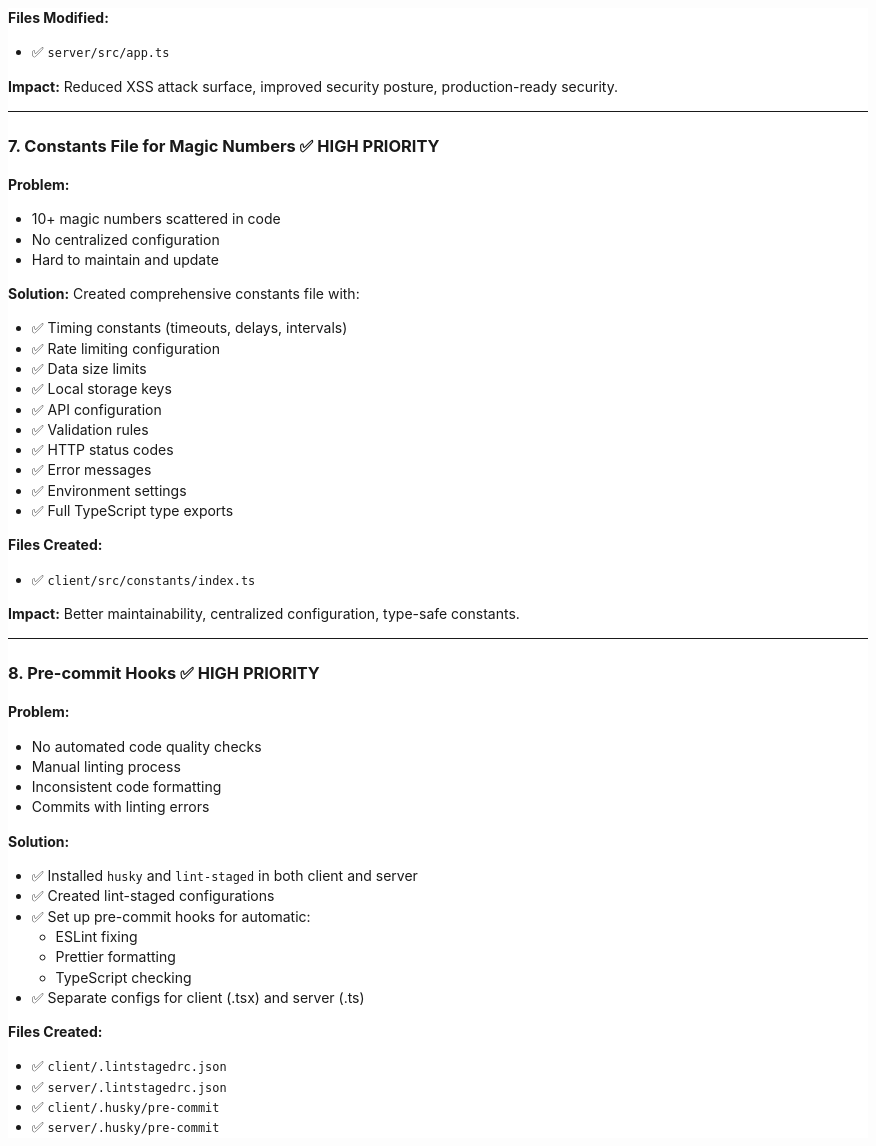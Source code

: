**Files Modified:**
- ✅ `server/src/app.ts`

**Impact:** Reduced XSS attack surface, improved security posture, production-ready security.

---

### 7. **Constants File for Magic Numbers** ✅ HIGH PRIORITY

**Problem:**
- 10+ magic numbers scattered in code
- No centralized configuration
- Hard to maintain and update

**Solution:**
Created comprehensive constants file with:
- ✅ Timing constants (timeouts, delays, intervals)
- ✅ Rate limiting configuration
- ✅ Data size limits
- ✅ Local storage keys
- ✅ API configuration
- ✅ Validation rules
- ✅ HTTP status codes
- ✅ Error messages
- ✅ Environment settings
- ✅ Full TypeScript type exports

**Files Created:**
- ✅ `client/src/constants/index.ts`

**Impact:** Better maintainability, centralized configuration, type-safe constants.

---

### 8. **Pre-commit Hooks** ✅ HIGH PRIORITY

**Problem:**
- No automated code quality checks
- Manual linting process
- Inconsistent code formatting
- Commits with linting errors

**Solution:**
- ✅ Installed `husky` and `lint-staged` in both client and server
- ✅ Created lint-staged configurations
- ✅ Set up pre-commit hooks for automatic:
  - ESLint fixing
  - Prettier formatting
  - TypeScript checking
- ✅ Separate configs for client (.tsx) and server (.ts)

**Files Created:**
- ✅ `client/.lintstagedrc.json`
- ✅ `server/.lintstagedrc.json`
- ✅ `client/.husky/pre-commit`
- ✅ `server/.husky/pre-commit`
